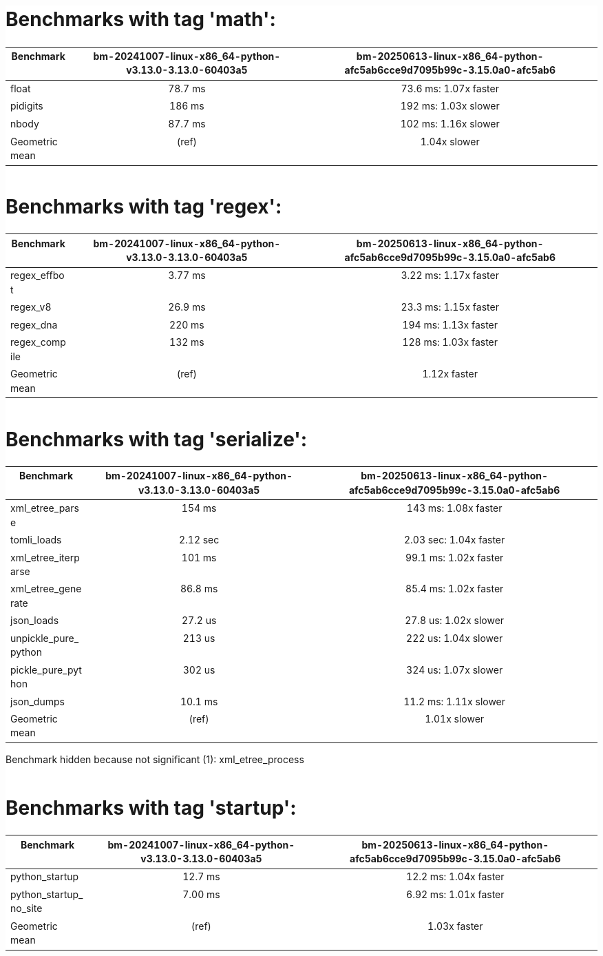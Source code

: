 Benchmarks with tag 'math':
===========================

| Benchmark      | bm-20241007-linux-x86_64-python-v3.13.0-3.13.0-60403a5 | bm-20250613-linux-x86_64-python-afc5ab6cce9d7095b99c-3.15.0a0-afc5ab6 |
|----------------|:------------------------------------------------------:|:---------------------------------------------------------------------:|
| float          | 78.7 ms                                                | 73.6 ms: 1.07x faster                                                 |
| pidigits       | 186 ms                                                 | 192 ms: 1.03x slower                                                  |
| nbody          | 87.7 ms                                                | 102 ms: 1.16x slower                                                  |
| Geometric mean | (ref)                                                  | 1.04x slower                                                          |

Benchmarks with tag 'regex':
============================

| Benchmark      | bm-20241007-linux-x86_64-python-v3.13.0-3.13.0-60403a5 | bm-20250613-linux-x86_64-python-afc5ab6cce9d7095b99c-3.15.0a0-afc5ab6 |
|----------------|:------------------------------------------------------:|:---------------------------------------------------------------------:|
| regex_effbot   | 3.77 ms                                                | 3.22 ms: 1.17x faster                                                 |
| regex_v8       | 26.9 ms                                                | 23.3 ms: 1.15x faster                                                 |
| regex_dna      | 220 ms                                                 | 194 ms: 1.13x faster                                                  |
| regex_compile  | 132 ms                                                 | 128 ms: 1.03x faster                                                  |
| Geometric mean | (ref)                                                  | 1.12x faster                                                          |

Benchmarks with tag 'serialize':
================================

| Benchmark            | bm-20241007-linux-x86_64-python-v3.13.0-3.13.0-60403a5 | bm-20250613-linux-x86_64-python-afc5ab6cce9d7095b99c-3.15.0a0-afc5ab6 |
|----------------------|:------------------------------------------------------:|:---------------------------------------------------------------------:|
| xml_etree_parse      | 154 ms                                                 | 143 ms: 1.08x faster                                                  |
| tomli_loads          | 2.12 sec                                               | 2.03 sec: 1.04x faster                                                |
| xml_etree_iterparse  | 101 ms                                                 | 99.1 ms: 1.02x faster                                                 |
| xml_etree_generate   | 86.8 ms                                                | 85.4 ms: 1.02x faster                                                 |
| json_loads           | 27.2 us                                                | 27.8 us: 1.02x slower                                                 |
| unpickle_pure_python | 213 us                                                 | 222 us: 1.04x slower                                                  |
| pickle_pure_python   | 302 us                                                 | 324 us: 1.07x slower                                                  |
| json_dumps           | 10.1 ms                                                | 11.2 ms: 1.11x slower                                                 |
| Geometric mean       | (ref)                                                  | 1.01x slower                                                          |

Benchmark hidden because not significant (1): xml_etree_process

Benchmarks with tag 'startup':
==============================

| Benchmark              | bm-20241007-linux-x86_64-python-v3.13.0-3.13.0-60403a5 | bm-20250613-linux-x86_64-python-afc5ab6cce9d7095b99c-3.15.0a0-afc5ab6 |
|------------------------|:------------------------------------------------------:|:---------------------------------------------------------------------:|
| python_startup         | 12.7 ms                                                | 12.2 ms: 1.04x faster                                                 |
| python_startup_no_site | 7.00 ms                                                | 6.92 ms: 1.01x faster                                                 |
| Geometric mean         | (ref)                                                  | 1.03x faster                                                          |
